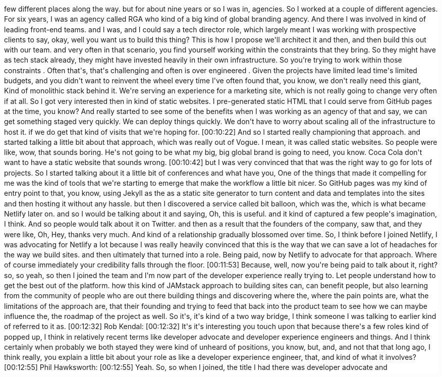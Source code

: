  few different places along the way. but for about nine years or so I was in, agencies. So I worked at a couple of different agencies. For six years, I was an agency called RGA who kind of a big kind of global branding agency. And there I was involved in kind of leading front-end teams. and I was, and I could say a tech director role, which largely meant I was working with prospective clients to say, okay, well you want us to build this thing? This is how I propose we'll architect it and then, and then build this out with our team. and very often in that scenario, you find yourself working within the constraints that they bring. So they might have as tech stack already, they might have invested heavily in their own infrastructure. So you're trying to work within those constraints . Often that's, that's challenging and often is over engineered . Given the projects have limited lead time's limited budgets, and you didn't want to reinvent the wheel every time I've often found that, you know, we don't really need this giant, Kind of monolithic stack behind it. We're serving an experience for a marketing site, which is not really going to change very often if at all. So I got very interested then in kind of static websites. I pre-generated static HTML that I could serve from GitHub pages at the time, you know? And really started to see some of the benefits when I was working as an agency of that and say, we can get something staged very quickly. We can deploy things quickly. We don't have to worry about scaling all of the infrastructure to host it. if we do get that kind of visits that we're hoping for. 
[00:10:22] And so I started really championing that approach. and started talking a little bit about that approach, which was really out of Vogue. I mean, it was called static websites. So people were like, wow, that sounds boring. He's not going to be what my big, big global brand is going to need, you know. Coca Cola don't want to have a static website that sounds wrong. 
[00:10:42] but I was very convinced that that was the right way to go for lots of projects. So I started talking
 about it a little bit of conferences and what have you, One of the things that made it compelling for me was the kind of tools that we're starting to emerge that make the workflow a little bit nicer. So GitHub pages was my kind of entry point to that, you know, using Jekyll as the as a static site generator to turn content and data and templates into the sites and then hosting it without any hassle. but then I discovered a service called bit balloon, which was the, which is what became Netlify later on. and so I would be talking about it and saying, Oh, this is useful. and it kind of captured a few people's imagination, I think. And so people would talk about it on Twitter. and then as a result that the founders of the company, saw that, and they were like, Oh, Hey, thanks very much. And kind of a relationship gradually blossomed over time. So, I think before I joined Netlify, I was advocating for Netlify a lot because I was really heavily convinced that this is the way that we can save a lot of headaches for the way we build sites. and then ultimately that turned into a role. Being paid, now by Netlify to advocate for that approach. Where of course immediately your credibility falls through the floor. 
[00:11:53] Because, well, now you're being paid to talk about it, right? so, so yeah, so then I joined the team and I'm now part of the developer experience really trying to. Let people understand how to get the best out of the platform. how this kind of JAMstack approach to building sites can, can benefit people, but also learning from the community of people who are out there building things and discovering where the, where the pain points are, what the limitations of the approach are, that their founding and trying to feed that back into the product team to see how we can maybe influence the, the roadmap of the project as well. So it's, it's kind of a two way bridge, I think someone I was talking to earlier kind of referred to it as.
[00:12:32] Rob Kendal: [00:12:32] It's it's interesting you touch upon that because there's a few roles kind of
 popped up, I think in relatively recent terms like developer advocate and developer experience engineers and things. And I think certainly when probably we both stayed they were kind of unheard of positions, you know, but, and, and not that that long ago, I think really, you explain a little bit about your role as like a developer experience engineer, that, and kind of what it involves?
[00:12:55] Phil Hawksworth: [00:12:55] Yeah. So, so when I joined, the title I had there was developer advocate and